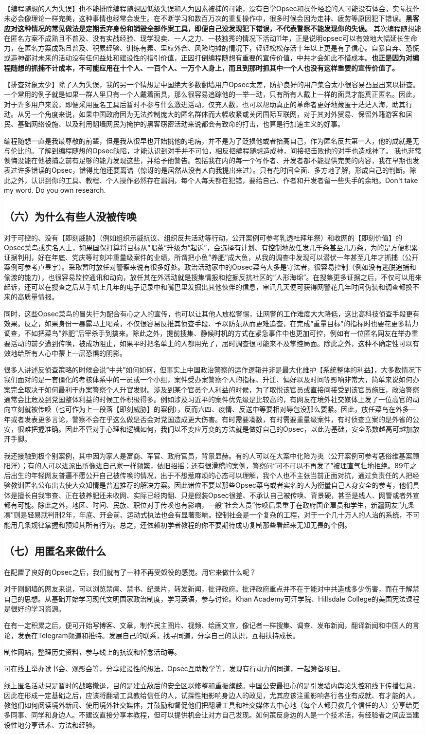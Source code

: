 【编程随想的人为失误】也不能排除编程随想因低级失误和人为因素被捕的可能，没有自学Opsec和操作经验的人可能没有体会，实际操作未必会像理论一样完美，这种事情也经常会发生。在不断学习和数百万次的重复操作中，很多时候会因为走神、疲劳等原因犯下错误。**黑客应对这种情况的常见做法是定期丢弃身份和销毁全部作案工具，即便自己没发现犯下错误，不代表警察不能发现你的失误。** 其次编程随想能在匿名方案不成熟且不普及、没有实战经验、现学现卖、一人之力、一枝独秀的情况下活动11年，正是说明opsec可以有效地大幅延长生命力，在匿名方案成熟且普及、积累经验、训练有素、里应外合、风险均摊的情况下，轻轻松松存活十年以上更是有了信心。自暴自弃、恐慌或造神都对未来的活动没有任何益处和建设性的指引价值，正因打倒编程随想有重要的宣传价值，中共才会如此不惜成本。**也正是因为对编程随想的抓捕不计成本，不可能应用在十个人、一百个人、一万个人身上，而且到那时抓其中一个人也没有这样重要的宣传价值了。**

【排查对象太少】除了人为失误，我的另一个猜想是中国绝大多数翻墙用户Opsec太差，防护良好的用户集合太小很容易凸显出来以排查。一个常用的例子就是如果一群人里只有一个人戴着面具，那么很容易追踪他的一举一动，只有所有人戴上一样的面具才能真正匿名。因此，对于许多用户来说，即便采用匿名工具后暂时不参与什么激进活动，仅充人数，也可以帮助真正的革命者更好地藏匿于茫茫人海，助其行动。从另一个角度来说，如果中国政府因为无法控制庞大的匿名群体而大幅收紧或关闭国际互联网，对于其对外贸易、保留外籍游客和居民、基础网络设施、以及利用翻墙网民为掩护的黑客窃密活动来说都会有致命的打击，也算是行加速主义的好事。

编程随想一直是我最尊敬的前辈，但是我从很早也开始挑他的毛病，并不是为了贬损他或者抬高自己，作为匿名反共第一人，他的成就是无与伦比的。了解到编程随想的Opsec缺陷，才能认识到对手并不可怕，相反把编程随想造成神，间接把击败他的对手也造成神了。 我也非常懊悔没能在他被捕之前有足够的能力发现这些，并给予他警告。包括我在内的每一个写作者、开发者都不能提供完美的内容，我在早期也发表过许多错误的Opsec，错得比他还要离谱（惊讶的是居然从没有人向我提出来过）。只有花时间全面、多方地了解，形成自己的判断。除此之外，认识到你的工具、教程、个人操作必然存在漏洞，每个人每天都在犯错，要给自己、作者和开发者留一些失手的余地。Don't take my word. Do you own research.

## （六）为什么有些人没被传唤

对于可控的、没有【即刻威胁】（例如组织示威抗议、组织反共活动等行动，公开案例可参考乳透社拜年祭）和收网的【即刻价值】的Opsec菜鸟或实名人士，如果国保打算将目标从“喝茶”升级为“起诉”，会选择有计划、有控制地放任发几千条甚至几万条，为的是方便积累证据判刑，好在年底、党庆等时刻冲重量级案件的业绩，所谓把小鱼“养肥”成大鱼，从我的调查中发现可以潜伏一年甚至几年才抓捕（公开案例可参考卢昱宇）。采取暂时放任对警察来说有很多好处。政治活动家中的Opsec菜鸟大多是守法者，很容易控制（例如没有逃脱追捕和偷渡的能力），也很容易监控通讯和动向，放任其在外活动就是搜集情报和挖掘反抗社区的“人形海绵”。在搜集更多证据之后，不仅可以用来起诉，还可以在搜查之后从手机上几年的电子记录中和嘴巴里发掘出其他伙伴的信息，审讯几天便可获得网警花几年时间伪装和调查都换不来的高质量情报。

同时，这些Opsec菜鸟的冒失行为配合有心之人的宣传，也可以让其他人放松警惕，让网警的工作难度大大降低，这比高科技侦查手段更有效果。反之，如果身份一暴露马上喝茶，不仅很容易反推其侦查手段、予以防范从而更难追查，在完成“重量目标”的指标时也要花更多精力调查，不如把菜鸟“养肥”后宰杀手到擒来。除此之外，提前搜集、静候时机的方式在紧急事件中也更加可控，例如有一位匿名网友在举办重要活动的前夕遭到传唤，被成功阻止，如果平时把名单上的人都用光了，届时调查很可能来不及掌控局面。除此之外，这种不确定性可以有效地给所有人心中蒙上一层恐惧的阴影。

很多人讲述反侦查策略的时候会说“中共”如何如何，但事实上中国政治警察的运作逻辑并非是最大化维护【系统整体的利益】，大多数情况下我们面对的是一套僵化的考核体系中的一员或一个小组，案件受办案警察个人的指标、升迁、偏好以及时间等影响非常大，简单来说如何办案完全取决于如何最利于办案警察个人升官发财。涉及到某个官员个人利益的时候，为了取悦该官员或直接间接受到该官员施压，政治警察通常会比危及到党国整体利益的时候工作积极得多。例如涉及习近平的案件优先级是比较高的，有网友在境外社交媒体上发了一位高官的动向立刻就被传唤（也可作为上一段落【即刻威胁】的案例），反而六四、疫情、反送中等要相对辱包没那么要紧。因此，放任菜鸟在外多一年或者发表更多言论，警察不会在乎这么做是否会对党国造成更大伤害。有时需要凑数，有时需要重量级案件，有时侦查立案的是外省的公安，很难把握准确。因此不管对手心理和逻辑如何，我们以不变应万变的方法就是做好自己的Opsec，以此为基础，安全系数越高可越加放开手脚。

我还接触到极个别案例，其中因为家人是富商、军官、政府官员，背景显赫。有的人可以在大案中化险为夷（公开案例可参考恶俗维基案顾阳洋）；有的人可以进派出所像进自己家一样频繁，依旧招摇；还有很滑稽的案例，警察问“可不可以不再发了”被理直气壮地拒绝。89年之后出生的年轻网友普遍不愿公开自己被传唤的情况，出于不想惹麻烦的心态可以理解，我个人也不主张当前正面对抗，通过负责任的人把经验教训匿名公布出去使大众知情是普遍推荐的解决方案。因此诸位不要以那些Opsec菜鸟或者实名的人为衡量自己人身安全的参考，他们具体是擅长自我审查、正在被养肥还未收网、实际已经肉翻、只是假装Opsec很差、不承认自己被传唤、背景硬，甚至是线人、网警或者外宣都有可能。除此之外，地区、时间、民族、职位对于传唤也有影响，一般“社会人员”传唤后果重于在政府国企雇员和学生，新疆网友“九条凛”则是轻易就判刑2年，年底、开会前、运动式执法也会有显著影响。控制社会是一个复杂的工程，对于一个几十万人的人治的系统，不可能用几条规律掌握和预知其所有行为。总之，还依赖初学者教程的你不要期待成功复制那些看起来无知无畏的个例。

## （七）用匿名来做什么

在配置了良好的Opsec之后，我们就有了一种不再受奴役的感觉。用它来做什么呢？

对于刚翻墙的网友来说，可以浏览禁闻、禁书、纪录片，转发新闻，批评政府。批评政府重点并不在于能对中共造成多少伤害，而在于解禁自己的思想。从基础开始学习现代文明国家政治制度，学习英语，参与讨论。Khan Academy可汗学院、Hillsdale College的美国宪法课程是很好的学习资源。

在有一定积累之后，便可开始写博客、文章，制作民主图片、视频、绘画文宣，像记者一样搜集、调查、发布新闻，翻译新闻和中国人的言论，发表在Telegram频道和推特。发展自己的联系，找寻同道，分享自己的认识，互相扶持成长。

制作网站，整理历史资料，参与线上的抗议和悼念活动等。

可在线上举办读书会、观影会等，分享建设性的想法，Opsec互助教学等，发现有行动力的同道，一起筹备项目。

线上匿名活动只是暂时的战略撤退，目的是建立敌后的安全区以修整和重振旗鼓。中国公安最担心的是引发墙内舆论失控和线下传播信息，因此在形成一定基础之后，应该将翻墙工具教给信任的人，试探性地影响身边人的政见，尤其应该注重影响各行各业有成就、有才能的人，教他们如何阅读境外新闻、使用境外社交媒体，并鼓励和督促他们把翻墙工具和社交媒体去中心地（每个人都只教几个信任的人）分享给更多同事、同学和身边人。不建议直接分享本教程，但可以提供机会让对方自己发现。如何策反身边的人是一个技术活，有经验者之间应当建设性地分享话术、方法和经验。
